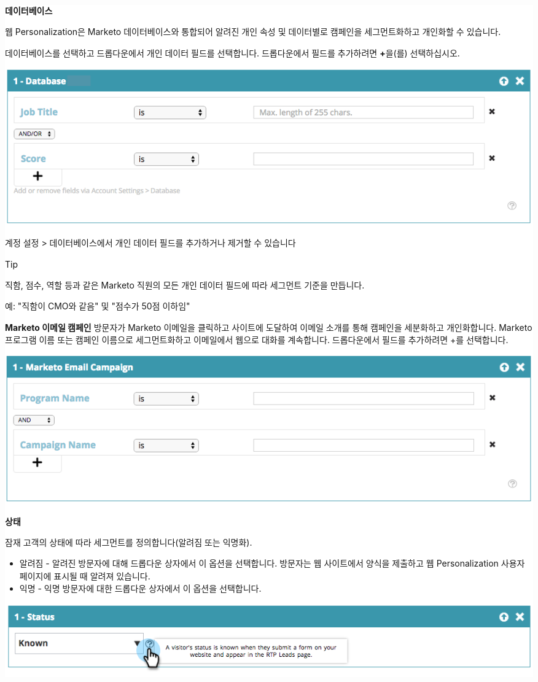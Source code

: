 **데이터베이스**

웹 Personalization은 Marketo 데이터베이스와 통합되어 알려진 개인 속성 및 데이터별로 캠페인을 세그먼트화하고 개인화할 수 있습니다.

데이터베이스를 선택하고 드롭다운에서 개인 데이터 필드를 선택합니다. 드롭다운에서 필드를 추가하려면 **+**&#x200B;을(를) 선택하십시오.

![](assets/seven.png)

계정 설정 > 데이터베이스에서 개인 데이터 필드를 추가하거나 제거할 수 있습니다

>[!TIP]
>
>직함, 점수, 역할 등과 같은 Marketo 직원의 모든 개인 데이터 필드에 따라 세그먼트 기준을 만듭니다.
>
>예: &quot;직함이 CMO와 같음&quot; 및 &quot;점수가 50점 이하임&quot;

**Marketo 이메일 캠페인** 방문자가 Marketo 이메일을 클릭하고 사이트에 도달하여 이메일 소개를 통해 캠페인을 세분화하고 개인화합니다. Marketo 프로그램 이름 또는 캠페인 이름으로 세그먼트화하고 이메일에서 웹으로 대화를 계속합니다. 드롭다운에서 필드를 추가하려면 +를 선택합니다.

![](assets/image2015-5-27-17-3a20-3a34.png)

**상태**

잠재 고객의 상태에 따라 세그먼트를 정의합니다(알려짐 또는 익명화).

* 알려짐 - 알려진 방문자에 대해 드롭다운 상자에서 이 옵션을 선택합니다. 방문자는 웹 사이트에서 양식을 제출하고 웹 Personalization 사용자 페이지에 표시될 때 알려져 있습니다.
* 익명 - 익명 방문자에 대한 드롭다운 상자에서 이 옵션을 선택합니다.

![](assets/image2015-5-27-17-3a23-3a2.png)
